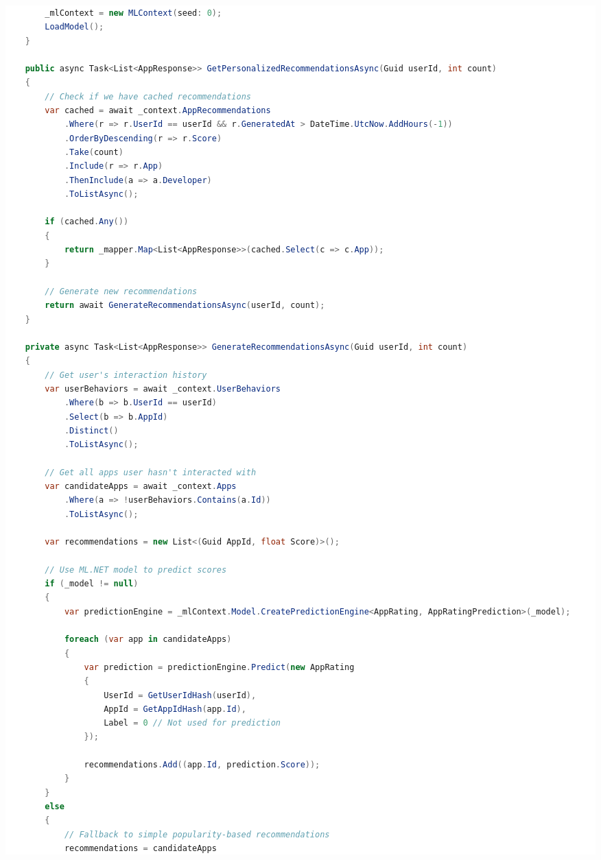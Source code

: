 ```csharp
        _mlContext = new MLContext(seed: 0);
        LoadModel();
    }
    
    public async Task<List<AppResponse>> GetPersonalizedRecommendationsAsync(Guid userId, int count)
    {
        // Check if we have cached recommendations
        var cached = await _context.AppRecommendations
            .Where(r => r.UserId == userId && r.GeneratedAt > DateTime.UtcNow.AddHours(-1))
            .OrderByDescending(r => r.Score)
            .Take(count)
            .Include(r => r.App)
            .ThenInclude(a => a.Developer)
            .ToListAsync();
        
        if (cached.Any())
        {
            return _mapper.Map<List<AppResponse>>(cached.Select(c => c.App));
        }
        
        // Generate new recommendations
        return await GenerateRecommendationsAsync(userId, count);
    }
    
    private async Task<List<AppResponse>> GenerateRecommendationsAsync(Guid userId, int count)
    {
        // Get user's interaction history
        var userBehaviors = await _context.UserBehaviors
            .Where(b => b.UserId == userId)
            .Select(b => b.AppId)
            .Distinct()
            .ToListAsync();
        
        // Get all apps user hasn't interacted with
        var candidateApps = await _context.Apps
            .Where(a => !userBehaviors.Contains(a.Id))
            .ToListAsync();
        
        var recommendations = new List<(Guid AppId, float Score)>();
        
        // Use ML.NET model to predict scores
        if (_model != null)
        {
            var predictionEngine = _mlContext.Model.CreatePredictionEngine<AppRating, AppRatingPrediction>(_model);
            
            foreach (var app in candidateApps)
            {
                var prediction = predictionEngine.Predict(new AppRating
                {
                    UserId = GetUserIdHash(userId),
                    AppId = GetAppIdHash(app.Id),
                    Label = 0 // Not used for prediction
                });
                
                recommendations.Add((app.Id, prediction.Score));
            }
        }
        else
        {
            // Fallback to simple popularity-based recommendations
            recommendations = candidateApps
```